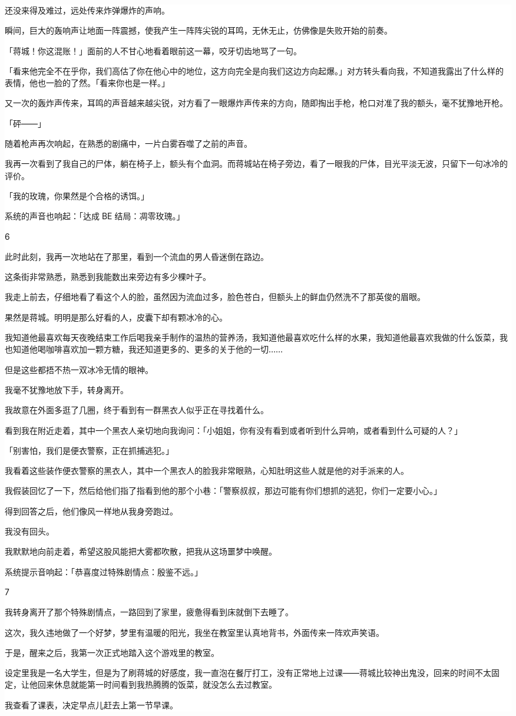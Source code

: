 还没来得及难过，远处传来炸弹爆炸的声响。

瞬间，巨大的轰响声让地面一阵震撼，使我产生一阵阵尖锐的耳鸣，无休无止，仿佛像是失败开始的前奏。

「蒋城！你这混账！」面前的人不甘心地看着眼前这一幕，咬牙切齿地骂了一句。

「看来他完全不在乎你，我们高估了你在他心中的地位，这方向完全是向我们这边方向起爆。」对方转头看向我，不知道我露出了什么样的表情，他也一脸的了然。「看来你也是一样。」

又一次的轰炸声传来，耳鸣的声音越来越尖锐，对方看了一眼爆炸声传来的方向，随即掏出手枪，枪口对准了我的额头，毫不犹豫地开枪。

「砰——」

随着枪声再次响起，在熟悉的剧痛中，一片白雾吞噬了之前的声音。

我再一次看到了我自己的尸体，躺在椅子上，额头有个血洞。而蒋城站在椅子旁边，看了一眼我的尸体，目光平淡无波，只留下一句冰冷的评价。

「我的玫瑰，你果然是个合格的诱饵。」

系统的声音也响起：「达成 BE 结局：凋零玫瑰。」

6

此时此刻，我再一次地站在了那里，看到一个流血的男人昏迷倒在路边。

这条街非常熟悉，熟悉到我能数出来旁边有多少棵叶子。

我走上前去，仔细地看了看这个人的脸，虽然因为流血过多，脸色苍白，但额头上的鲜血仍然洗不了那英俊的眉眼。

果然是蒋城。明明是那么好看的人，皮囊下却有颗冰冷的心。

我知道他最喜欢每天夜晚结束工作后喝我亲手制作的温热的营养汤，我知道他最喜欢吃什么样的水果，我知道他最喜欢我做的什么饭菜，我也知道他喝咖啡喜欢加一颗方糖，我还知道更多的、更多的关于他的一切……

但是这些都捂不热一双冰冷无情的眼神。

我毫不犹豫地放下手，转身离开。

我故意在外面多逛了几圈，终于看到有一群黑衣人似乎正在寻找着什么。

看到我在附近走着，其中一个黑衣人亲切地向我询问：「小姐姐，你有没有看到或者听到什么异响，或者看到什么可疑的人？」

「别害怕，我们是便衣警察，正在抓捕逃犯。」

我看着这些装作便衣警察的黑衣人，其中一个黑衣人的脸我非常眼熟，心知肚明这些人就是他的对手派来的人。

我假装回忆了一下，然后给他们指了指看到他的那个小巷：「警察叔叔，那边可能有你们想抓的逃犯，你们一定要小心。」

得到回答之后，他们像风一样地从我身旁跑过。

我没有回头。

我默默地向前走着，希望这股风能把大雾都吹散，把我从这场噩梦中唤醒。

系统提示音响起：「恭喜度过特殊剧情点：殷鉴不远。」

7

我转身离开了那个特殊剧情点，一路回到了家里，疲惫得看到床就倒下去睡了。

这次，我久违地做了一个好梦，梦里有温暖的阳光，我坐在教室里认真地背书，外面传来一阵欢声笑语。

于是，醒来之后，我第一次正式地踏入这个游戏里的教室。

设定里我是一名大学生，但是为了刷蒋城的好感度，我一直泡在餐厅打工，没有正常地上过课——蒋城比较神出鬼没，回来的时间不太固定，让他回来休息就能第一时间看到我热腾腾的饭菜，就没怎么去过教室。

我查看了课表，决定早点儿赶去上第一节早课。
